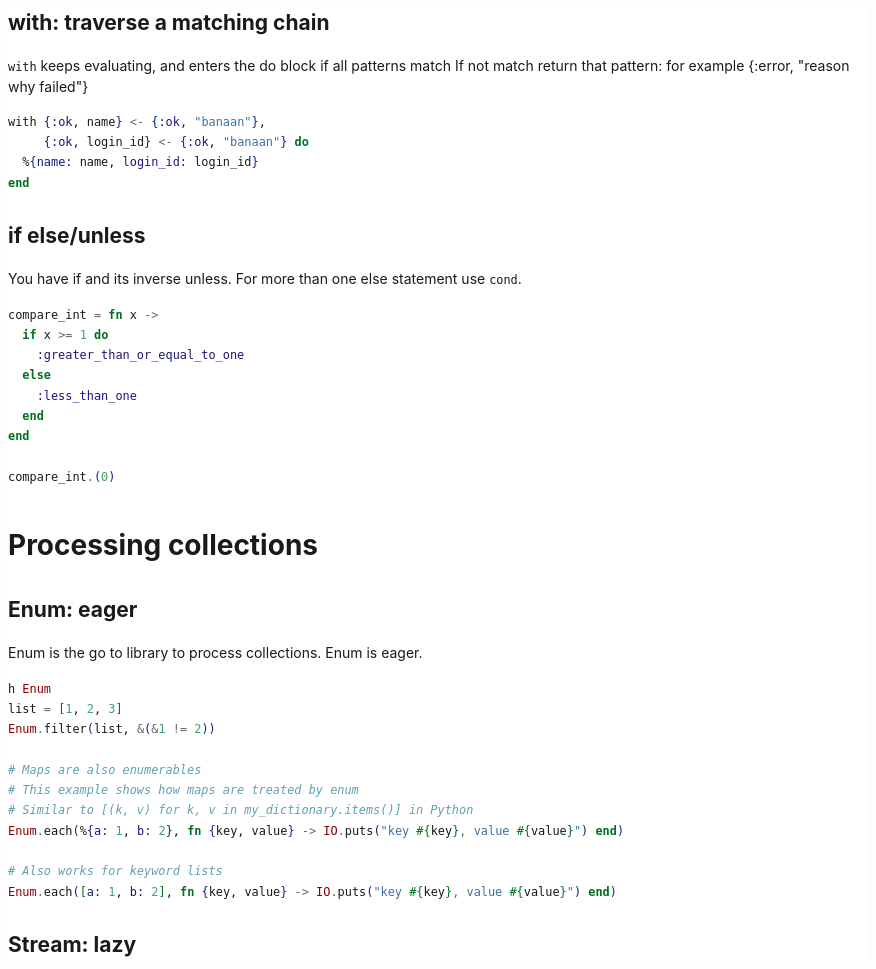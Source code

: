 ## with: traverse a matching chain

`with` keeps evaluating, and enters the do block if all patterns match
If not match return that pattern: for example {:error, "reason why failed"}

```elixir
with {:ok, name} <- {:ok, "banaan"},
     {:ok, login_id} <- {:ok, "banaan"} do
  %{name: name, login_id: login_id}
end
```

## if else/unless 

You have if and its inverse unless. For more than one else statement use `cond`.

``` elixir
compare_int = fn x ->
  if x >= 1 do
    :greater_than_or_equal_to_one
  else
    :less_than_one
  end
end

compare_int.(0)
```

# Processing collections

## Enum: eager

Enum is the go to library to process collections.
Enum is eager.

```elixir
h Enum
list = [1, 2, 3]
Enum.filter(list, &(&1 != 2))

# Maps are also enumerables
# This example shows how maps are treated by enum
# Similar to [(k, v) for k, v in my_dictionary.items()] in Python
Enum.each(%{a: 1, b: 2}, fn {key, value} -> IO.puts("key #{key}, value #{value}") end)

# Also works for keyword lists
Enum.each([a: 1, b: 2], fn {key, value} -> IO.puts("key #{key}, value #{value}") end)
```

## Stream: lazy
